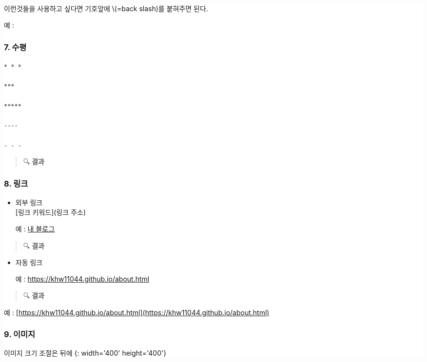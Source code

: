 이런것들을 사용하고 싶다면 기호앞에 \\(=back slash)를 붙혀주면 된다.

예 :

### 7. 수평

    * * *
    
    ***
    
    *****
    
    ----
    
    - - -

> 🔍 **결과**

### 8. 링크

* 외부 링크  
  [링크 키워드](링크 주소)

    예 : [내 블로그](https://khw11044.github.io/about.html)

> 🔍 **결과**

* 자동 링크

    예 : <https://khw11044.github.io/about.html>

> 🔍 **결과**

예 : [https://khw11044.github.io/about.html](https://khw11044.github.io/about.html)

### 9. 이미지

이미지 크기 조절은 뒤에 {: width='400' height='400'}

